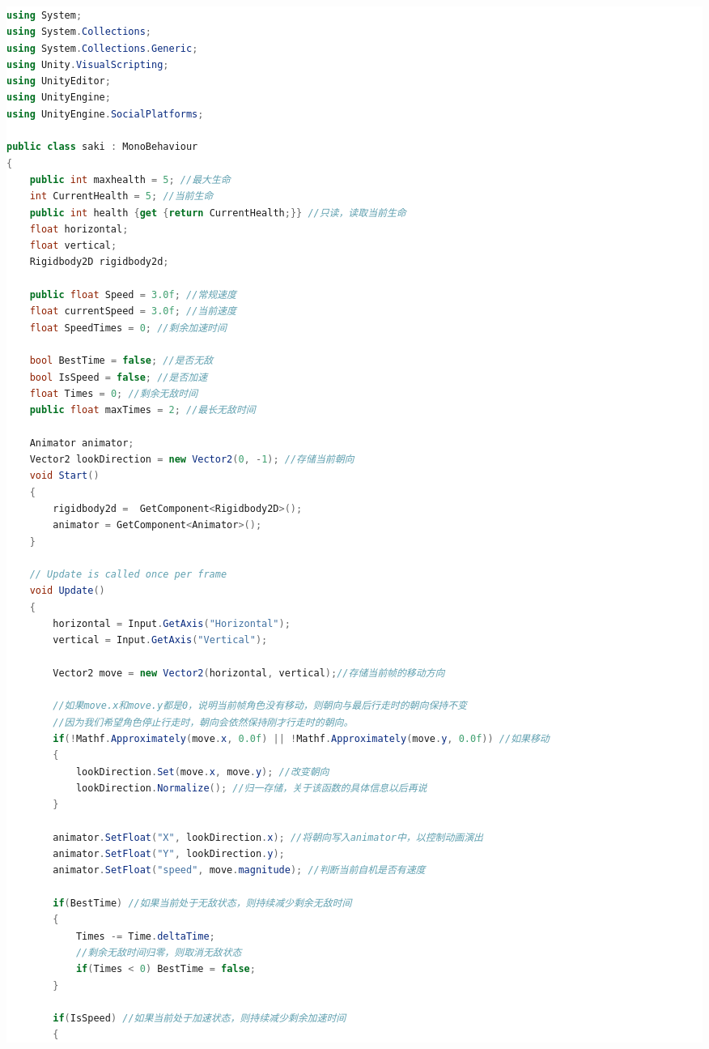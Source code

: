 ```c#
using System;
using System.Collections;
using System.Collections.Generic;
using Unity.VisualScripting;
using UnityEditor;
using UnityEngine;
using UnityEngine.SocialPlatforms;

public class saki : MonoBehaviour
{
    public int maxhealth = 5; //最大生命
    int CurrentHealth = 5; //当前生命
    public int health {get {return CurrentHealth;}} //只读，读取当前生命
    float horizontal;
    float vertical;
    Rigidbody2D rigidbody2d;

    public float Speed = 3.0f; //常规速度
    float currentSpeed = 3.0f; //当前速度
    float SpeedTimes = 0; //剩余加速时间

    bool BestTime = false; //是否无敌
    bool IsSpeed = false; //是否加速
    float Times = 0; //剩余无敌时间
    public float maxTimes = 2; //最长无敌时间

    Animator animator;
    Vector2 lookDirection = new Vector2(0, -1); //存储当前朝向
    void Start()
    {
        rigidbody2d =  GetComponent<Rigidbody2D>();
        animator = GetComponent<Animator>();
    }

    // Update is called once per frame
    void Update()
    {
        horizontal = Input.GetAxis("Horizontal");
        vertical = Input.GetAxis("Vertical");

        Vector2 move = new Vector2(horizontal, vertical);//存储当前帧的移动方向

        //如果move.x和move.y都是0，说明当前帧角色没有移动，则朝向与最后行走时的朝向保持不变
        //因为我们希望角色停止行走时，朝向会依然保持刚才行走时的朝向。
        if(!Mathf.Approximately(move.x, 0.0f) || !Mathf.Approximately(move.y, 0.0f)) //如果移动
        {
            lookDirection.Set(move.x, move.y); //改变朝向
            lookDirection.Normalize(); //归一存储，关于该函数的具体信息以后再说
        }
        
        animator.SetFloat("X", lookDirection.x); //将朝向写入animator中，以控制动画演出
        animator.SetFloat("Y", lookDirection.y);
        animator.SetFloat("speed", move.magnitude); //判断当前自机是否有速度

        if(BestTime) //如果当前处于无敌状态，则持续减少剩余无敌时间
        {
            Times -= Time.deltaTime;
            //剩余无敌时间归零，则取消无敌状态
            if(Times < 0) BestTime = false;
        }

        if(IsSpeed) //如果当前处于加速状态，则持续减少剩余加速时间
        {
```